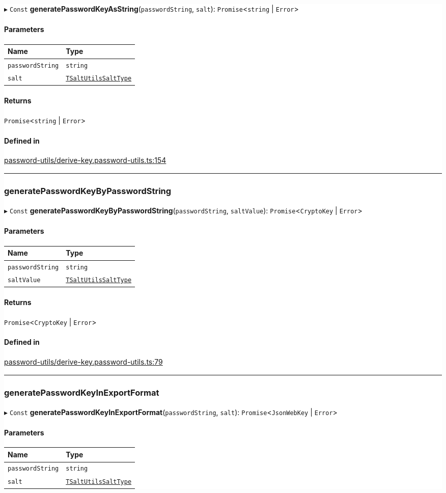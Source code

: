 ▸ `Const` **generatePasswordKeyAsString**(`passwordString`, `salt`): `Promise`<`string` \| `Error`\>

#### Parameters

| Name | Type |
| :------ | :------ |
| `passwordString` | `string` |
| `salt` | [`TSaltUtilsSaltType`](modules.md#tsaltutilssalttype) |

#### Returns

`Promise`<`string` \| `Error`\>

#### Defined in

[password-utils/derive-key.password-utils.ts:154](https://github.com/pashoo2/crypto-utilities/blob/ebd3673/src/password-utils/derive-key.password-utils.ts#L154)

___

### generatePasswordKeyByPasswordString

▸ `Const` **generatePasswordKeyByPasswordString**(`passwordString`, `saltValue`): `Promise`<`CryptoKey` \| `Error`\>

#### Parameters

| Name | Type |
| :------ | :------ |
| `passwordString` | `string` |
| `saltValue` | [`TSaltUtilsSaltType`](modules.md#tsaltutilssalttype) |

#### Returns

`Promise`<`CryptoKey` \| `Error`\>

#### Defined in

[password-utils/derive-key.password-utils.ts:79](https://github.com/pashoo2/crypto-utilities/blob/ebd3673/src/password-utils/derive-key.password-utils.ts#L79)

___

### generatePasswordKeyInExportFormat

▸ `Const` **generatePasswordKeyInExportFormat**(`passwordString`, `salt`): `Promise`<`JsonWebKey` \| `Error`\>

#### Parameters

| Name | Type |
| :------ | :------ |
| `passwordString` | `string` |
| `salt` | [`TSaltUtilsSaltType`](modules.md#tsaltutilssalttype) |

